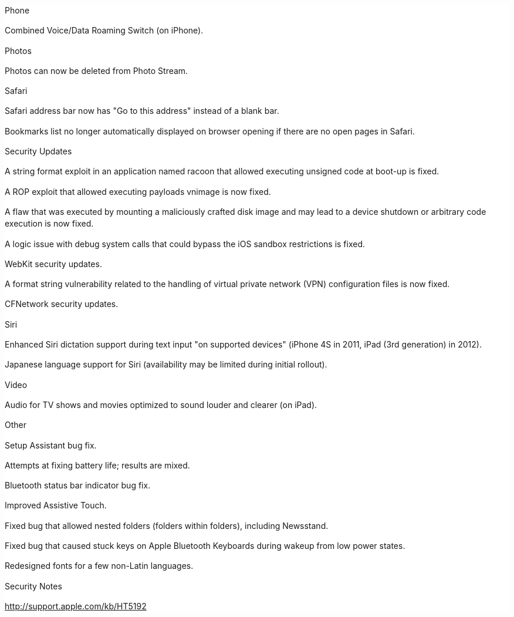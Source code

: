 Phone

Combined Voice/Data Roaming Switch (on iPhone).

Photos

Photos can now be deleted from Photo Stream.

Safari

Safari address bar now has "Go to this address" instead of a blank bar.

Bookmarks list no longer automatically displayed on browser opening if there are no open pages in Safari.

Security Updates

A string format exploit in an application named racoon that allowed executing unsigned code at boot-up is fixed.

A ROP exploit that allowed executing payloads vnimage is now fixed.

A flaw that was executed by mounting a maliciously crafted disk image and may lead to a device shutdown or arbitrary code execution is now fixed.

A logic issue with debug system calls that could bypass the iOS sandbox restrictions is fixed.

WebKit security updates.

A format string vulnerability related to the handling of virtual private network (VPN) configuration files is now fixed.

CFNetwork security updates.

Siri

Enhanced Siri dictation support during text input "on supported devices" (iPhone 4S in 2011, iPad (3rd generation) in 2012).

Japanese language support for Siri (availability may be limited during initial rollout).

Video

Audio for TV shows and movies optimized to sound louder and clearer (on iPad).

Other

Setup Assistant bug fix.

Attempts at fixing battery life; results are mixed.

Bluetooth status bar indicator bug fix.

Improved Assistive Touch.

Fixed bug that allowed nested folders (folders within folders), including Newsstand.

Fixed bug that caused stuck keys on Apple Bluetooth Keyboards during wakeup from low power states.

Redesigned fonts for a few non-Latin languages.

Security Notes

http://support.apple.com/kb/HT5192
